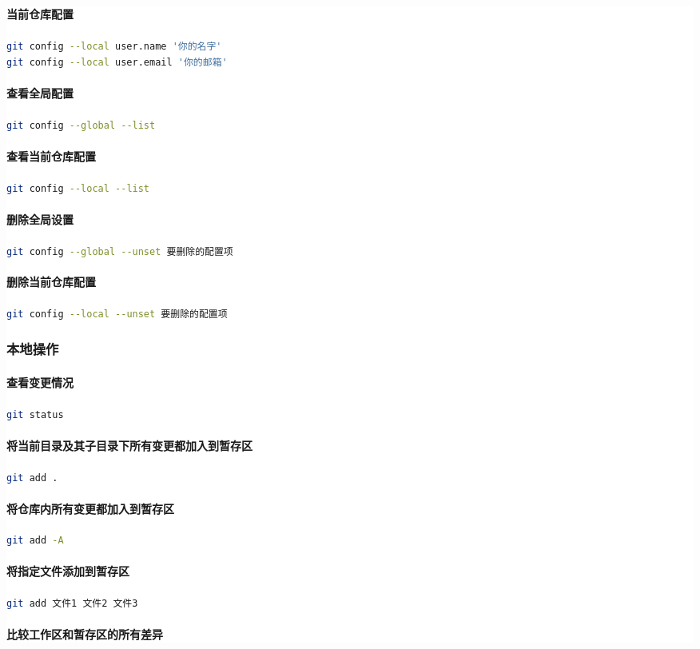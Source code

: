 #### 当前仓库配置

```bash
git config --local user.name '你的名字'
git config --local user.email '你的邮箱'
```

#### 查看全局配置

```bash
git config --global --list
```

#### 查看当前仓库配置

```bash
git config --local --list
```

#### 删除全局设置

```bash
git config --global --unset 要删除的配置项
```

#### 删除当前仓库配置

```bash
git config --local --unset 要删除的配置项
```

### 本地操作

#### 查看变更情况

```bash
git status
```

#### 将当前目录及其子目录下所有变更都加入到暂存区

```bash
git add .
```

#### 将仓库内所有变更都加入到暂存区

```bash
git add -A
```

#### 将指定文件添加到暂存区

```bash
git add 文件1 文件2 文件3
```

#### 比较工作区和暂存区的所有差异
